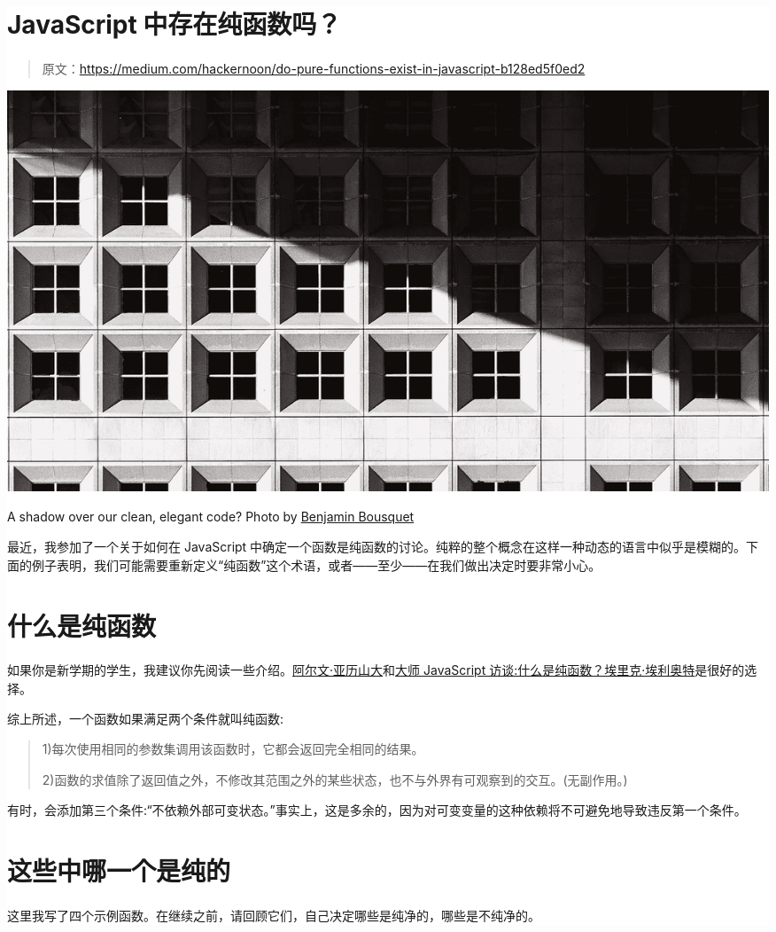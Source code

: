 # JavaScript 中存在纯函数吗？

> 原文：<https://medium.com/hackernoon/do-pure-functions-exist-in-javascript-b128ed5f0ed2>

![](img/550317e12373d46eff8c862acd1549ab.png)

A shadow over our clean, elegant code? Photo by [Benjamin Bousquet](http://unsplash.com/@bixphotos?utm_campaign=photographer-credit)

最近，我参加了一个关于如何在 JavaScript 中确定一个函数是纯函数的讨论。纯粹的整个概念在这样一种动态的语言中似乎是模糊的。下面的例子表明，我们可能需要重新定义“纯函数”这个术语，或者——至少——在我们做出决定时要非常小心。

# 什么是纯函数

如果你是新学期的学生，我建议你先阅读一些介绍。[阿尔文·亚历山大](https://twitter.com/alvinalexander)和[大师 JavaScript 访谈:什么是纯函数？埃里克·埃利奥特](/javascript-scene/master-the-javascript-interview-what-is-a-pure-function-d1c076bec976)是很好的选择。

综上所述，一个函数如果满足两个条件就叫纯函数:

> 1)每次使用相同的参数集调用该函数时，它都会返回完全相同的结果。
> 
> 2)函数的求值除了返回值之外，不修改其范围之外的某些状态，也不与外界有可观察到的交互。(无副作用。)

有时，会添加第三个条件:“不依赖外部可变状态。”事实上，这是多余的，因为对可变变量的这种依赖将不可避免地导致违反第一个条件。

# 这些中哪一个是纯的

这里我写了四个示例函数。在继续之前，请回顾它们，自己决定哪些是纯净的，哪些是不纯净的。

